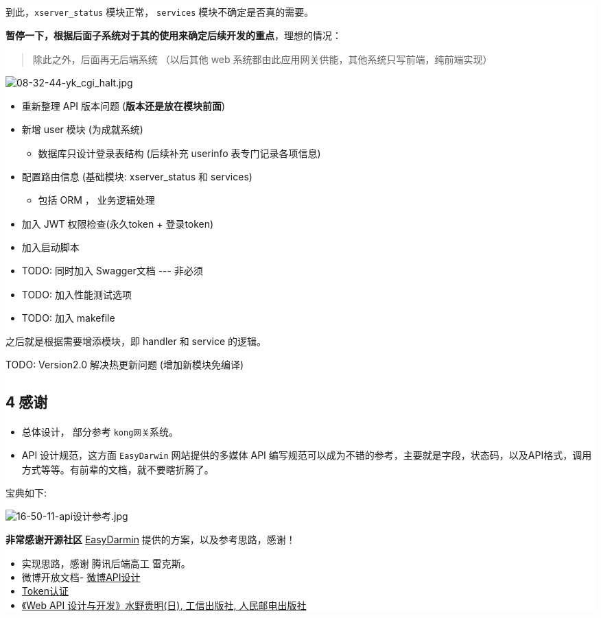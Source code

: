 到此，`xserver_status` 模块正常， `services` 模块不确定是否真的需要。

**暂停一下，根据后面子系统对于其的使用来确定后续开发的重点**，理想的情况：

> 除此之外，后面再无后端系统 （以后其他 web 系统都由此应用网关供能，其他系统只写前端，纯前端实现）

![08-32-44-yk_cgi_halt.jpg](https://hub.commonheart-yk.com/wiki/pics/2018/09/08-32-44-yk_cgi_halt.jpg)


* 重新整理 API 版本问题 (**版本还是放在模块前面**)
* 新增 user 模块 (为成就系统)
  * 数据库只设计登录表结构 (后续补充 userinfo 表专门记录各项信息)
* 配置路由信息 (基础模块: xserver_status 和 services)
  * 包括 ORM ， 业务逻辑处理
* 加入 JWT 权限检查(永久token + 登录token)
* 加入启动脚本



* TODO: 同时加入 Swagger文档  --- 非必须
* TODO: 加入性能测试选项
* TODO: 加入 makefile


之后就是根据需要增添模块，即 handler 和 service 的逻辑。

TODO: Version2.0 解决热更新问题 (增加新模块免编译)



## 4 感谢



* 总体设计， 部分参考 `kong网关`系统。

* API 设计规范，这方面 `EasyDarwin` 网站提供的多媒体 API 编写规范可以成为不错的参考，主要就是字段，状态码，以及API格式，调用方式等等。有前辈的文档，就不要瞎折腾了。

宝典如下:

![16-50-11-api设计参考.jpg](https://hub.commonheart-yk.com/wiki/pics/2018/08/16-50-11-api设计参考.jpg)



**非常感谢开源社区** [EasyDarmin](https://www.easydarwin.org) 提供的方案，以及参考思路，感谢！



* 实现思路，感谢 腾讯后端高工 雷克斯。
* 微博开放文档- [微博API设计](http://open.weibo.com/wiki/Error_code)
* [Token认证](https://blog.csdn.net/qq_28098067/article/details/52036493)
* [《Web API 设计与开发》水野贵明(日), 工信出版社, 人民邮电出版社]()